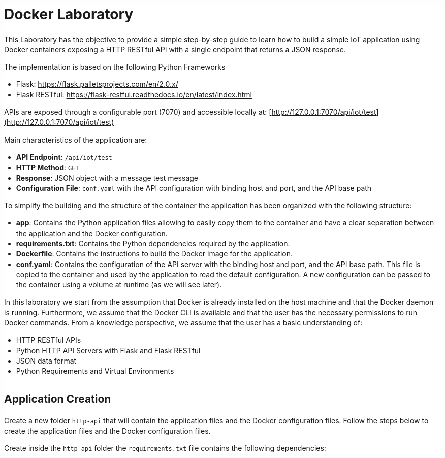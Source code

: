 # Docker Laboratory

This Laboratory has the objective to provide a simple step-by-step guide to learn 
how to build a simple IoT application using Docker containers exposing a HTTP RESTful API with a single endpoint that returns a JSON response.

The implementation is based on the following Python Frameworks 

- Flask: https://flask.palletsprojects.com/en/2.0.x/
- Flask RESTful: https://flask-restful.readthedocs.io/en/latest/index.html

APIs are exposed through a configurable port (7070) and accessible locally at: [http://127.0.0.1:7070/api/iot/test](http://127.0.0.1:7070/api/iot/test)

Main characteristics of the application are:

- **API Endpoint**: `/api/iot/test`
- **HTTP Method**: `GET`
- **Response**: JSON object with a message test message
- **Configuration File**: `conf.yaml` with the API configuration with binding host and port, and the API base path

To simplify the building and the structure of the container the application has been organized with the following structure:

- **app**: Contains the Python application files allowing to easily copy them to the container and have a clear separation between the application and the Docker configuration.
- **requirements.txt**: Contains the Python dependencies required by the application.
- **Dockerfile**: Contains the instructions to build the Docker image for the application.
- **conf.yaml**: Contains the configuration of the API server with the binding host and port, and the API base path. 
This file is copied to the container and used by the application to read the default configuration. 
A new configuration can be passed to the container using a volume at runtime (as we will see later).

In this laboratory we start from the assumption that Docker is already installed on the host machine and that the Docker daemon is running.
Furthermore, we assume that the Docker CLI is available and that the user has the necessary permissions to run Docker commands.
From a knowledge perspective, we assume that the user has a basic understanding of:

- HTTP RESTful APIs
- Python HTTP API Servers with Flask and Flask RESTful
- JSON data format
- Python Requirements and Virtual Environments

## Application Creation 

Create a new folder `http-api` that will contain the application files and the Docker configuration files.
Follow the steps below to create the application files and the Docker configuration files.

Create inside the `http-api` folder the `requirements.txt` file contains the following dependencies:
